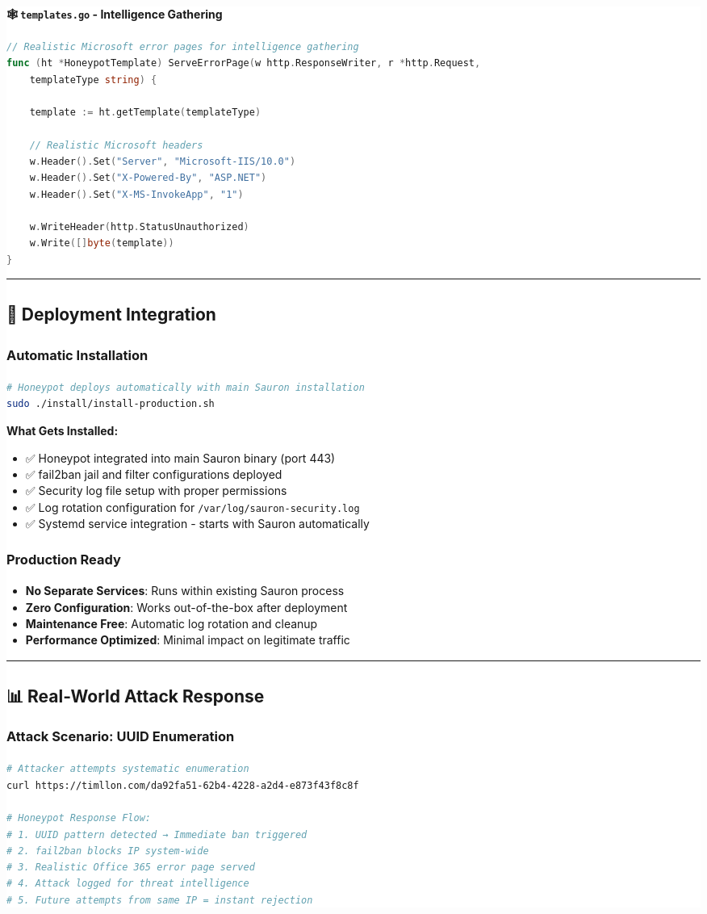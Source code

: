 #### 🕸️ `templates.go` - Intelligence Gathering

```go
// Realistic Microsoft error pages for intelligence gathering
func (ht *HoneypotTemplate) ServeErrorPage(w http.ResponseWriter, r *http.Request, 
    templateType string) {
    
    template := ht.getTemplate(templateType)
    
    // Realistic Microsoft headers
    w.Header().Set("Server", "Microsoft-IIS/10.0")
    w.Header().Set("X-Powered-By", "ASP.NET")
    w.Header().Set("X-MS-InvokeApp", "1")
    
    w.WriteHeader(http.StatusUnauthorized)
    w.Write([]byte(template))
}
```

---

## 🚀 Deployment Integration

### Automatic Installation

```bash
# Honeypot deploys automatically with main Sauron installation
sudo ./install/install-production.sh
```

**What Gets Installed:**

- ✅ Honeypot integrated into main Sauron binary (port 443)
- ✅ fail2ban jail and filter configurations deployed
- ✅ Security log file setup with proper permissions
- ✅ Log rotation configuration for `/var/log/sauron-security.log`
- ✅ Systemd service integration - starts with Sauron automatically

### Production Ready

- **No Separate Services**: Runs within existing Sauron process
- **Zero Configuration**: Works out-of-the-box after deployment
- **Maintenance Free**: Automatic log rotation and cleanup
- **Performance Optimized**: Minimal impact on legitimate traffic

---

## 📊 Real-World Attack Response

### Attack Scenario: UUID Enumeration

```bash
# Attacker attempts systematic enumeration
curl https://timllon.com/da92fa51-62b4-4228-a2d4-e873f43f8c8f

# Honeypot Response Flow:
# 1. UUID pattern detected → Immediate ban triggered
# 2. fail2ban blocks IP system-wide 
# 3. Realistic Office 365 error page served
# 4. Attack logged for threat intelligence
# 5. Future attempts from same IP = instant rejection
```
